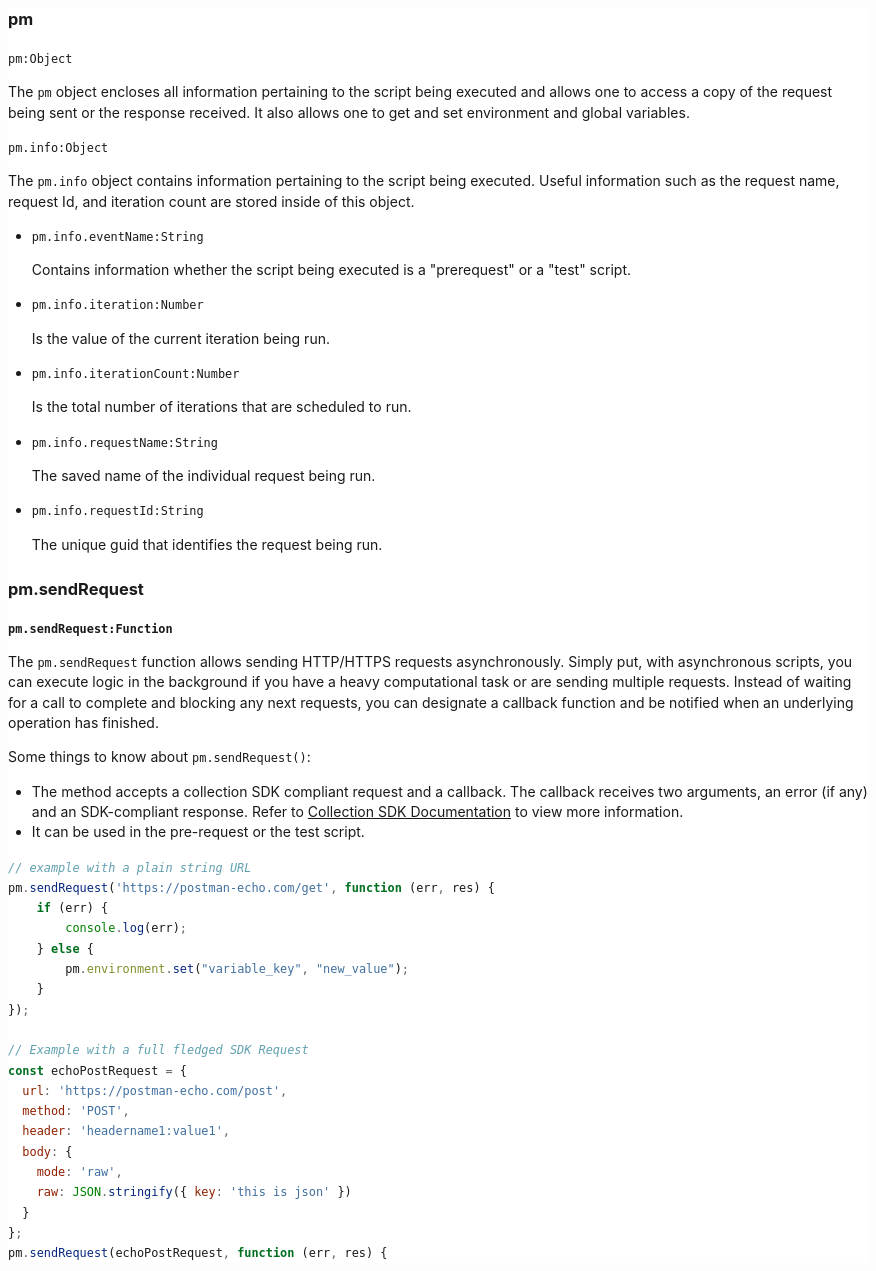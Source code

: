 ### pm

`pm:Object`

The `pm` object encloses all information pertaining to the script being executed and allows one to access a copy of the request being sent or the response received. It also allows one to get and set environment and global variables.

`pm.info:Object`

The `pm.info` object contains information pertaining to the script being executed. Useful information such as the request name, request Id, and iteration count are stored inside of this object.

* `pm.info.eventName:String`

   Contains information whether the script being executed is a "prerequest" or a "test" script.

* `pm.info.iteration:Number`

   Is the value of the current iteration being run.

* `pm.info.iterationCount:Number`

   Is the total number of iterations that are scheduled to run.

* `pm.info.requestName:String`

  The saved name of the individual request being run.

* `pm.info.requestId:String`

  The unique guid that identifies the request being run.

### pm.sendRequest

**`pm.sendRequest:Function`**

The `pm.sendRequest` function allows sending HTTP/HTTPS requests asynchronously. Simply put, with asynchronous scripts, you can execute logic in the background if you have a heavy computational task or are sending multiple requests. Instead of waiting for a call to complete and blocking any next requests, you can designate a callback function and be notified when an underlying operation has finished.

Some things to know about `pm.sendRequest()`:

* The method accepts a collection SDK compliant request and a callback. The callback receives two arguments, an error (if any) and an SDK-compliant response. Refer to [Collection SDK Documentation](http://www.postmanlabs.com/postman-collection/Request.html#~definition) to view more information.
* It can be used in the pre-request or the test script.

```javascript
// example with a plain string URL
pm.sendRequest('https://postman-echo.com/get', function (err, res) {
    if (err) {
        console.log(err);
    } else {
        pm.environment.set("variable_key", "new_value");
    }
});

// Example with a full fledged SDK Request
const echoPostRequest = {
  url: 'https://postman-echo.com/post',
  method: 'POST',
  header: 'headername1:value1',
  body: {
    mode: 'raw',
    raw: JSON.stringify({ key: 'this is json' })
  }
};
pm.sendRequest(echoPostRequest, function (err, res) {
```